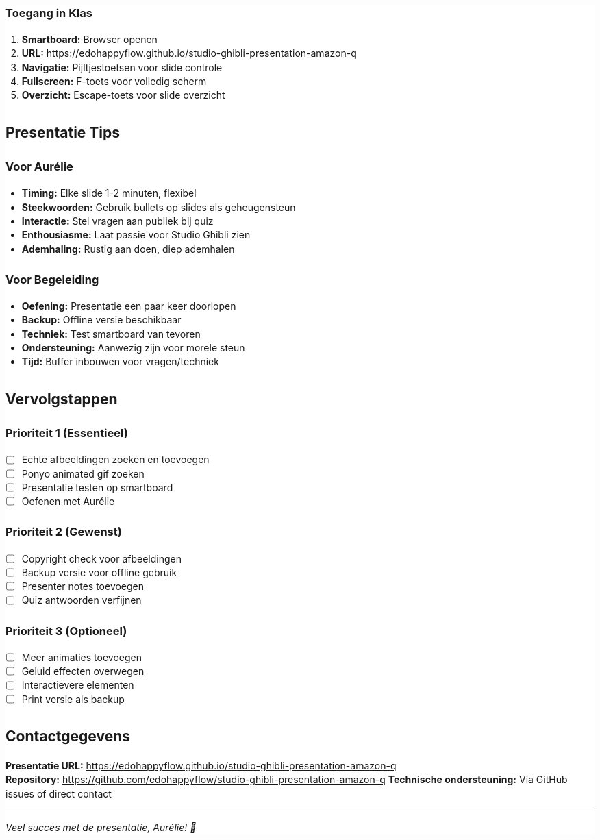 ### Toegang in Klas
1. **Smartboard:** Browser openen
2. **URL:** https://edohappyflow.github.io/studio-ghibli-presentation-amazon-q
3. **Navigatie:** Pijltjestoetsen voor slide controle
4. **Fullscreen:** F-toets voor volledig scherm
5. **Overzicht:** Escape-toets voor slide overzicht

## Presentatie Tips

### Voor Aurélie
- **Timing:** Elke slide 1-2 minuten, flexibel
- **Steekwoorden:** Gebruik bullets op slides als geheugensteun
- **Interactie:** Stel vragen aan publiek bij quiz
- **Enthousiasme:** Laat passie voor Studio Ghibli zien
- **Ademhaling:** Rustig aan doen, diep ademhalen

### Voor Begeleiding
- **Oefening:** Presentatie een paar keer doorlopen
- **Backup:** Offline versie beschikbaar
- **Techniek:** Test smartboard van tevoren
- **Ondersteuning:** Aanwezig zijn voor morele steun
- **Tijd:** Buffer inbouwen voor vragen/techniek

## Vervolgstappen

### Prioriteit 1 (Essentieel)
- [ ] Echte afbeeldingen zoeken en toevoegen
- [ ] Ponyo animated gif zoeken
- [ ] Presentatie testen op smartboard
- [ ] Oefenen met Aurélie

### Prioriteit 2 (Gewenst)
- [ ] Copyright check voor afbeeldingen
- [ ] Backup versie voor offline gebruik
- [ ] Presenter notes toevoegen
- [ ] Quiz antwoorden verfijnen

### Prioriteit 3 (Optioneel)
- [ ] Meer animaties toevoegen
- [ ] Geluid effecten overwegen
- [ ] Interactievere elementen
- [ ] Print versie als backup

## Contactgegevens

**Presentatie URL:** https://edohappyflow.github.io/studio-ghibli-presentation-amazon-q  
**Repository:** https://github.com/edohappyflow/studio-ghibli-presentation-amazon-q
**Technische ondersteuning:** Via GitHub issues of direct contact

---

*Veel succes met de presentatie, Aurélie! 🌟*
